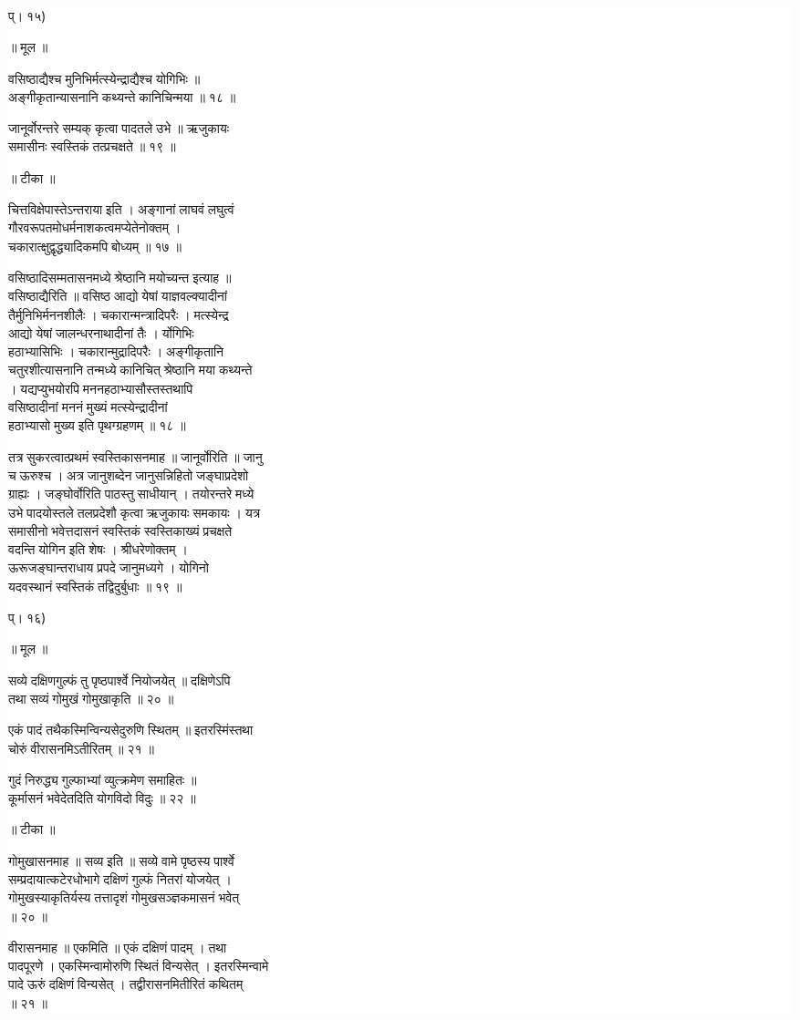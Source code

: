 प्। १५)   
  
॥ मूल ॥   
  
वसिष्ठाद्यैश्च मुनिभिर्मत्स्येन्द्राद्यैश्च योगिभिः ॥   
अङ्गीकृतान्यासनानि कथ्यन्ते कानिचिन्मया ॥ १८ ॥   
  
जानूर्वोरन्तरे सम्यक् कृत्वा पादतले उभे ॥ ऋजुकायः   
समासीनः स्वस्तिकं तत्प्रचक्षते ॥ १९ ॥   
  
॥ टीका ॥   
  
चित्तविक्षेपास्तेऽन्तराया इति । अङ्गानां लाघवं लघुत्वं   
गौरवरूपतमोधर्मनाशकत्वमप्येतेनोक्तम् ।   
चकारात्क्षुद्वृद्ध्यादिकमपि बोध्यम् ॥ १७ ॥   
  
वसिष्ठादिसम्मतासनमध्ये श्रेष्ठानि मयोच्यन्त इत्याह ॥   
वसिष्ठाद्यैरिति ॥ वसिष्ठ आद्यो येषां याज्ञवल्क्यादीनां   
तैर्मुनिभिर्मननशीलैः । चकारान्मन्त्रादिपरैः । मत्स्येन्द्र   
आद्यो येषां जालन्धरनाथादीनां तैः । र्योगिभिः   
हठाभ्यासिभिः । चकारान्मुद्रादिपरैः । अङ्गीकृतानि   
चतुरशीत्यासनानि तन्मध्ये कानिचित् श्रेष्ठानि मया कथ्यन्ते   
। यद्यप्युभयोरपि मननहठाभ्यासौस्तस्तथापि   
वसिष्ठादीनां मननं मुख्यं मत्स्येन्द्रादीनां   
हठाभ्यासो मुख्य इति पृथग्ग्रहणम् ॥ १८ ॥   
  
तत्र सुकरत्वात्प्रथमं स्वस्तिकासनमाह ॥ जानूर्वोरिति ॥ जानु   
च ऊरुश्च । अत्र जानुशब्देन जानुसन्निहितो जङ्घाप्रदेशो   
ग्राह्यः । जङ्घोर्वोरिति पाठस्तु साधीयान् । तयोरन्तरे मध्ये   
उभे पादयोस्तले तलप्रदेशौ कृत्वा ऋजुकायः समकायः । यत्र   
समासीनो भवेत्तदासनं स्वस्तिकं स्वस्तिकाख्यं प्रचक्षते   
वदन्ति योगिन इति शेषः । श्रीधरेणोक्तम् ।   
ऊरूजङ्घान्तराधाय प्रपदे जानुमध्यगे । योगिनो   
यदवस्थानं स्वस्तिकं तद्विदुर्बुधाः ॥ १९ ॥   
  
प्। १६)   
  
॥ मूल ॥   
  
सव्ये दक्षिणगुल्फं तु पृष्ठपार्श्वे नियोजयेत् ॥ दक्षिणेऽपि   
तथा सव्यं गोमुखं गोमुखाकृति ॥ २० ॥   
  
एकं पादं तथैकस्मिन्विन्यसेदुरुणि स्थितम् ॥ इतरस्मिंस्तथा   
चोरुं वीरासनमिऽतीरितम् ॥ २१ ॥   
  
गुदं निरुद्ध्य गुल्फाभ्यां व्युत्क्रमेण समाहितः ॥   
कूर्मासनं भवेदेतदिति योगविदो विदुः ॥ २२ ॥   
  
॥ टीका ॥   
  
गोमुखासनमाह ॥ सव्य इति ॥ सव्ये वामे पृष्ठस्य पार्श्वे   
सम्प्रदायात्कटेरधोभागे दक्षिणं गुल्फं नितरां योजयेत् ।   
गोमुखस्याकृतिर्यस्य तत्तादृशं गोमुखसञ्ज्ञकमासनं भवेत्   
॥ २० ॥   
  
वीरासनमाह ॥ एकमिति ॥ एकं दक्षिणं पादम् । तथा   
पादपूरणे । एकस्मिन्वामोरुणि स्थितं विन्यसेत् । इतरस्मिन्वामे   
पादे ऊरुं दक्षिणं विन्यसेत् । तद्वीरासनमितीरितं कथितम्   
॥ २१ ॥   
  